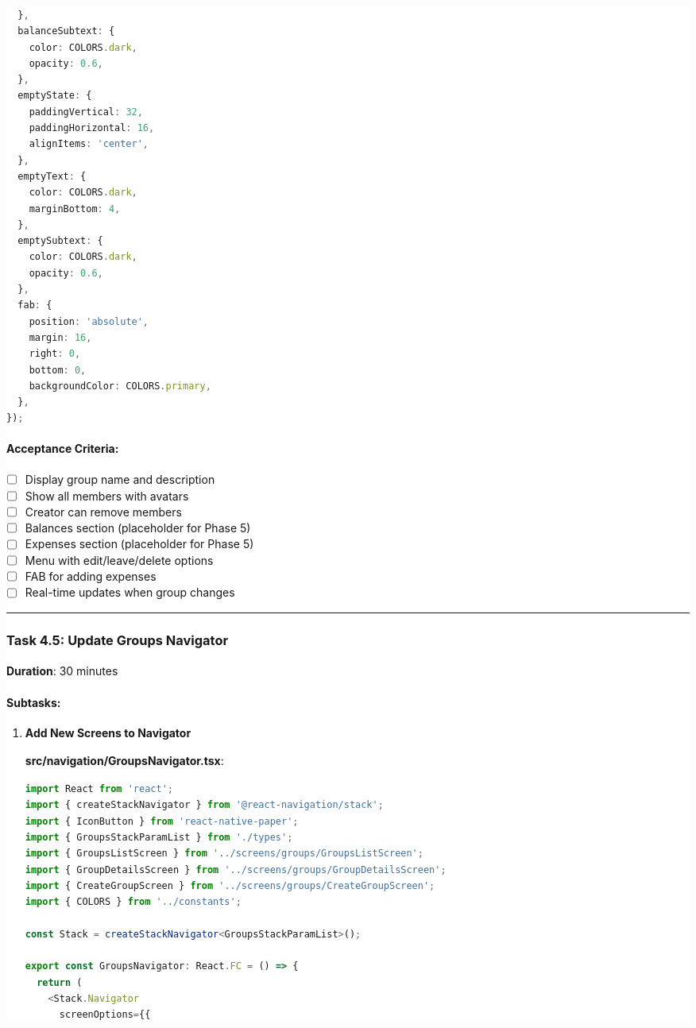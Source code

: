    ```typescript
     },
     balanceSubtext: {
       color: COLORS.dark,
       opacity: 0.6,
     },
     emptyState: {
       paddingVertical: 32,
       paddingHorizontal: 16,
       alignItems: 'center',
     },
     emptyText: {
       color: COLORS.dark,
       marginBottom: 4,
     },
     emptySubtext: {
       color: COLORS.dark,
       opacity: 0.6,
     },
     fab: {
       position: 'absolute',
       margin: 16,
       right: 0,
       bottom: 0,
       backgroundColor: COLORS.primary,
     },
   });
   ```

#### Acceptance Criteria:
- [ ] Display group name and description
- [ ] Show all members with avatars
- [ ] Creator can remove members
- [ ] Balances section (placeholder for Phase 5)
- [ ] Expenses section (placeholder for Phase 5)
- [ ] Menu with edit/leave/delete options
- [ ] FAB for adding expenses
- [ ] Real-time updates when group changes

---

### Task 4.5: Update Groups Navigator

**Duration**: 30 minutes

#### Subtasks:

1. **Add New Screens to Navigator**

   **src/navigation/GroupsNavigator.tsx**:
   ```typescript
   import React from 'react';
   import { createStackNavigator } from '@react-navigation/stack';
   import { IconButton } from 'react-native-paper';
   import { GroupsStackParamList } from './types';
   import { GroupsListScreen } from '../screens/groups/GroupsListScreen';
   import { GroupDetailsScreen } from '../screens/groups/GroupDetailsScreen';
   import { CreateGroupScreen } from '../screens/groups/CreateGroupScreen';
   import { COLORS } from '../constants';

   const Stack = createStackNavigator<GroupsStackParamList>();

   export const GroupsNavigator: React.FC = () => {
     return (
       <Stack.Navigator
         screenOptions={{
   ```